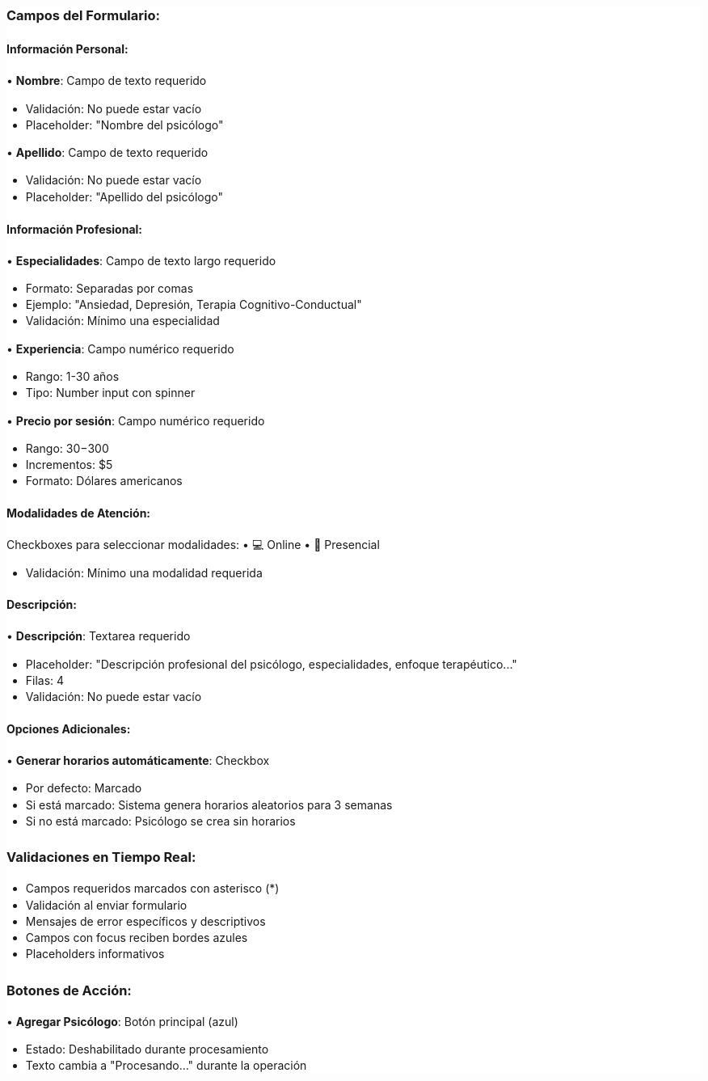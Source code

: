 ### Campos del Formulario:

#### Información Personal:
• **Nombre**: Campo de texto requerido
  - Validación: No puede estar vacío
  - Placeholder: "Nombre del psicólogo"

• **Apellido**: Campo de texto requerido  
  - Validación: No puede estar vacío
  - Placeholder: "Apellido del psicólogo"

#### Información Profesional:
• **Especialidades**: Campo de texto largo requerido
  - Formato: Separadas por comas
  - Ejemplo: "Ansiedad, Depresión, Terapia Cognitivo-Conductual"
  - Validación: Mínimo una especialidad

• **Experiencia**: Campo numérico requerido
  - Rango: 1-30 años
  - Tipo: Number input con spinner

• **Precio por sesión**: Campo numérico requerido
  - Rango: $30-$300
  - Incrementos: $5
  - Formato: Dólares americanos

#### Modalidades de Atención:
Checkboxes para seleccionar modalidades:
• 💻 Online
• 🏢 Presencial
- Validación: Mínimo una modalidad requerida

#### Descripción:
• **Descripción**: Textarea requerido
  - Placeholder: "Descripción profesional del psicólogo, especialidades, enfoque terapéutico..."
  - Filas: 4
  - Validación: No puede estar vacío

#### Opciones Adicionales:
• **Generar horarios automáticamente**: Checkbox
  - Por defecto: Marcado
  - Si está marcado: Sistema genera horarios aleatorios para 3 semanas
  - Si no está marcado: Psicólogo se crea sin horarios

### Validaciones en Tiempo Real:
- Campos requeridos marcados con asterisco (*)
- Validación al enviar formulario
- Mensajes de error específicos y descriptivos
- Campos con focus reciben bordes azules
- Placeholders informativos

### Botones de Acción:
• **Agregar Psicólogo**: Botón principal (azul)
  - Estado: Deshabilitado durante procesamiento
  - Texto cambia a "Procesando..." durante la operación
